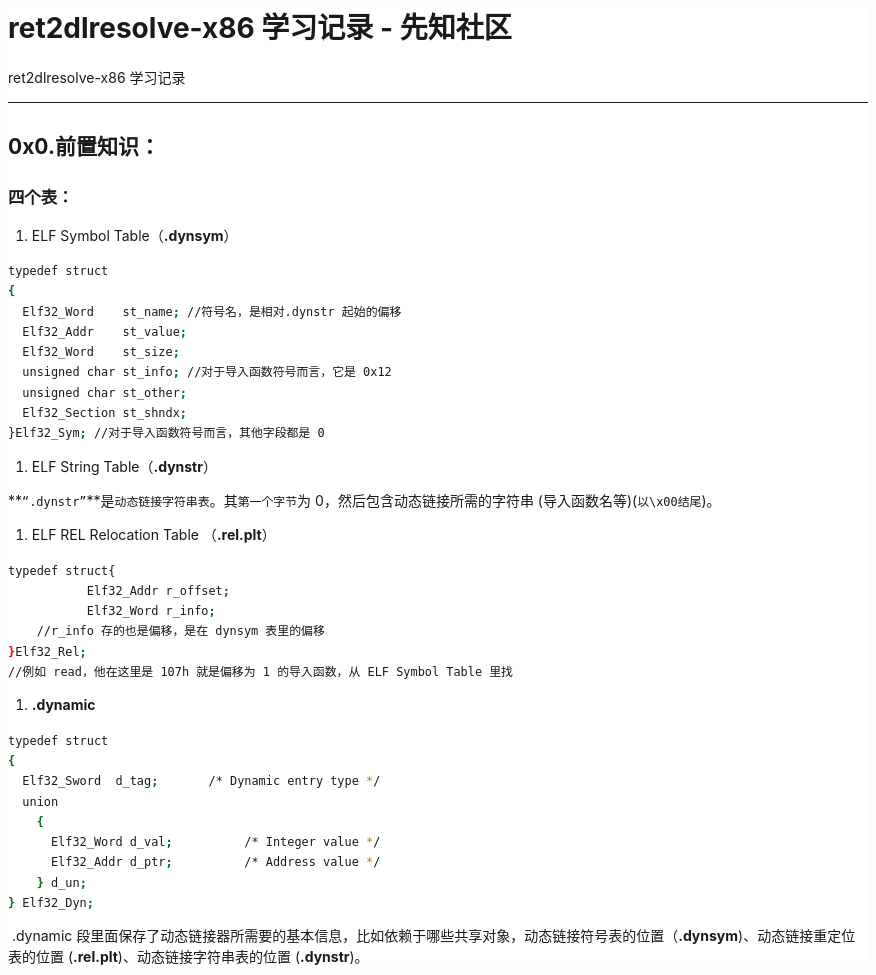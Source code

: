 

# ret2dlresolve-x86 学习记录 - 先知社区

ret2dlresolve-x86 学习记录

- - -

## 0x0.前置知识：

### 四个表：

1.  ELF Symbol Table（**.dynsym**）

```bash
typedef struct
{
  Elf32_Word    st_name; //符号名，是相对.dynstr 起始的偏移
  Elf32_Addr    st_value;
  Elf32_Word    st_size;
  unsigned char st_info; //对于导入函数符号而言，它是 0x12
  unsigned char st_other;
  Elf32_Section st_shndx;
}Elf32_Sym; //对于导入函数符号而言，其他字段都是 0
```

1.  ELF String Table（**.dynstr**）

​ **`“.dynstr”`**是`动态链接字符串表`。其`第一个字节`为 0，然后包含动态链接所需的字符串 (导入函数名等)(`以\x00结尾`)。

1.  ELF REL Relocation Table （**.rel.plt**）

```bash
typedef struct{
           Elf32_Addr r_offset;
           Elf32_Word r_info;
    //r_info 存的也是偏移，是在 dynsym 表里的偏移
}Elf32_Rel;
//例如 read，他在这里是 107h 就是偏移为 1 的导入函数，从 ELF Symbol Table 里找
```

1.  **.dynamic**

```bash
typedef struct
{
  Elf32_Sword  d_tag;       /* Dynamic entry type */
  union
    {
      Elf32_Word d_val;          /* Integer value */
      Elf32_Addr d_ptr;          /* Address value */
    } d_un;
} Elf32_Dyn;
```

​ .dynamic 段里面保存了动态链接器所需要的基本信息，比如依赖于哪些共享对象，动态链接符号表的位置（**.dynsym**)、动态链接重定位表的位置 (**.rel.plt**)、动态链接字符串表的位置 (**.dynstr**)。
